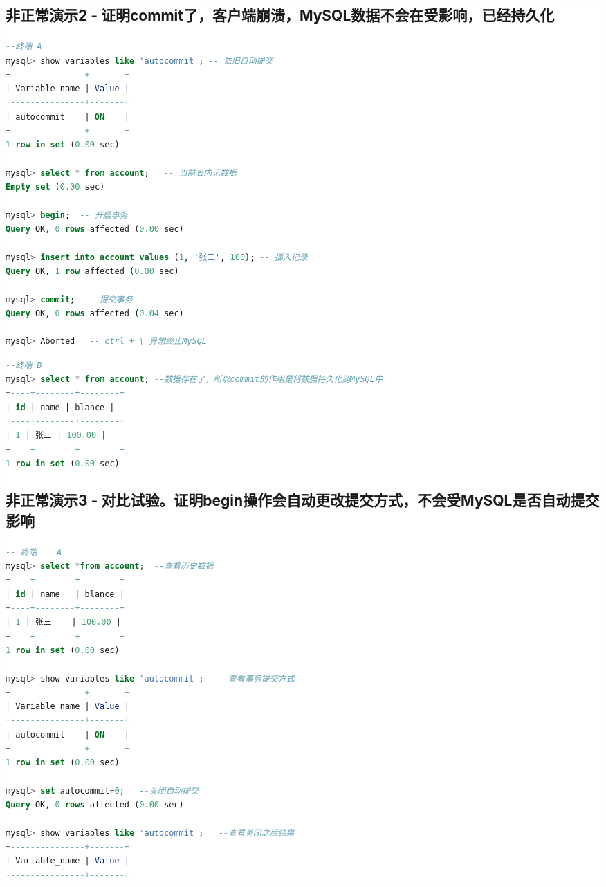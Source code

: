 ## 非正常演示2 - 证明commit了，客户端崩溃，MySQL数据不会在受影响，已经持久化
```sql
--终端 A
mysql> show variables like 'autocommit'; -- 依旧自动提交 
+---------------+-------+
| Variable_name | Value | 
+---------------+-------+ 
| autocommit    | ON    | 
+---------------+-------+
1 row in set (0.00 sec)

mysql> select * from account;   -- 当前表内无数据 
Empty set (0.00 sec)

mysql> begin;  -- 开启事务
Query OK, 0 rows affected (0.00 sec)

mysql> insert into account values (1, '张三', 100); -- 插入记录
Query OK, 1 row affected (0.00 sec) 

mysql> commit;   --提交事务
Query OK, 0 rows affected (0.04 sec) 

mysql> Aborted   -- ctrl + \ 异常终止MySQL
```

```sql
--终端 B
mysql> select * from account; --数据存在了，所以commit的作用是将数据持久化到MySQL中
+----+--------+--------+
| id | name | blance | 
+----+--------+--------+ 
| 1 | 张三 | 100.00 | 
+----+--------+--------+
1 row in set (0.00 sec)
```


## 非正常演示3 - 对比试验。证明begin操作会自动更改提交方式，不会受MySQL是否自动提交影响
```sql
-- 终端    A
mysql> select *from account;  --查看历史数据
+----+--------+--------+
| id | name   | blance | 
+----+--------+--------+ 
| 1 | 张三    | 100.00 | 
+----+--------+--------+
1 row in set (0.00 sec)

mysql> show variables like 'autocommit';   --查看事务提交方式 
+---------------+-------+
| Variable_name | Value | 
+---------------+-------+ 
| autocommit    | ON    | 
+---------------+-------+
1 row in set (0.00 sec)

mysql> set autocommit=0;   --关闭自动提交
Query OK, 0 rows affected (0.00 sec)

mysql> show variables like 'autocommit';   --查看关闭之后结果 
+---------------+-------+
| Variable_name | Value | 
+---------------+-------+ 
```